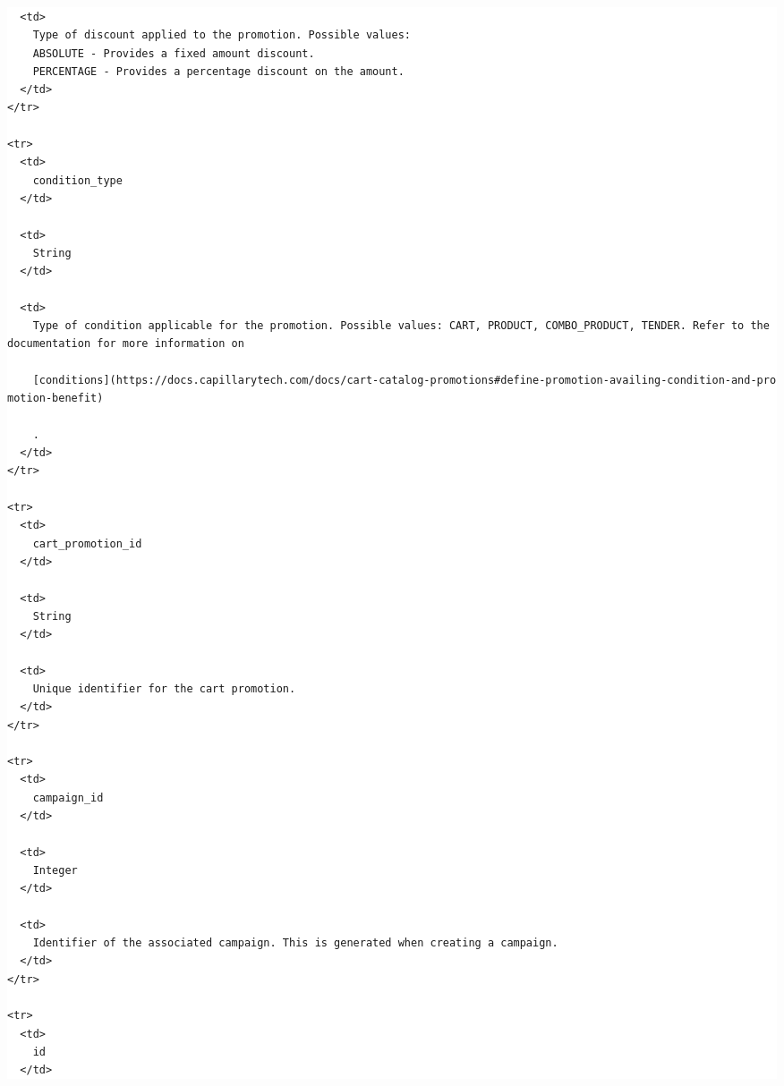       <td>
        Type of discount applied to the promotion. Possible values:
        ABSOLUTE - Provides a fixed amount discount.
        PERCENTAGE - Provides a percentage discount on the amount.
      </td>
    </tr>

    <tr>
      <td>
        condition_type
      </td>

      <td>
        String
      </td>

      <td>
        Type of condition applicable for the promotion. Possible values: CART, PRODUCT, COMBO_PRODUCT, TENDER. Refer to the documentation for more information on

        [conditions](https://docs.capillarytech.com/docs/cart-catalog-promotions#define-promotion-availing-condition-and-promotion-benefit)

        .
      </td>
    </tr>

    <tr>
      <td>
        cart_promotion_id
      </td>

      <td>
        String
      </td>

      <td>
        Unique identifier for the cart promotion.
      </td>
    </tr>

    <tr>
      <td>
        campaign_id
      </td>

      <td>
        Integer
      </td>

      <td>
        Identifier of the associated campaign. This is generated when creating a campaign.
      </td>
    </tr>

    <tr>
      <td>
        id
      </td>
